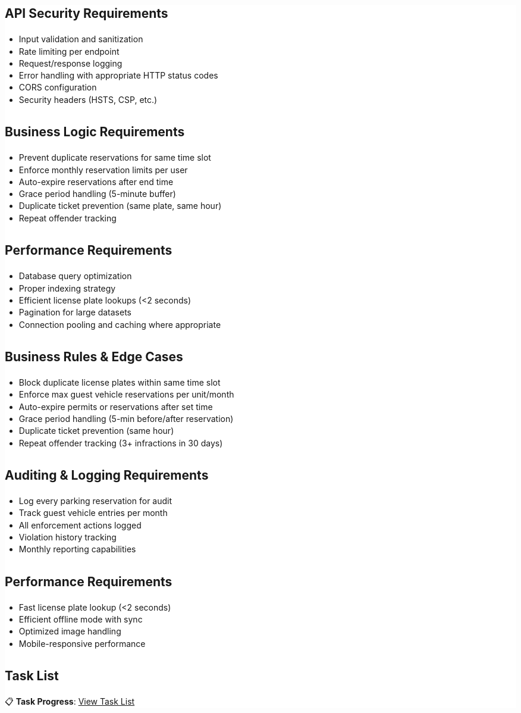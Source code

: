 ## API Security Requirements
- Input validation and sanitization
- Rate limiting per endpoint
- Request/response logging
- Error handling with appropriate HTTP status codes
- CORS configuration
- Security headers (HSTS, CSP, etc.)

## Business Logic Requirements
- Prevent duplicate reservations for same time slot
- Enforce monthly reservation limits per user
- Auto-expire reservations after end time
- Grace period handling (5-minute buffer)
- Duplicate ticket prevention (same plate, same hour)
- Repeat offender tracking

## Performance Requirements
- Database query optimization
- Proper indexing strategy
- Efficient license plate lookups (<2 seconds)
- Pagination for large datasets
- Connection pooling and caching where appropriate

## Business Rules & Edge Cases
- Block duplicate license plates within same time slot
- Enforce max guest vehicle reservations per unit/month
- Auto-expire permits or reservations after set time
- Grace period handling (5-min before/after reservation)
- Duplicate ticket prevention (same hour)
- Repeat offender tracking (3+ infractions in 30 days)

## Auditing & Logging Requirements
- Log every parking reservation for audit
- Track guest vehicle entries per month
- All enforcement actions logged
- Violation history tracking
- Monthly reporting capabilities

## Performance Requirements
- Fast license plate lookup (<2 seconds)
- Efficient offline mode with sync
- Optimized image handling
- Mobile-responsive performance

## Task List
📋 **Task Progress**: [View Task List](./TASK_LIST.md)
